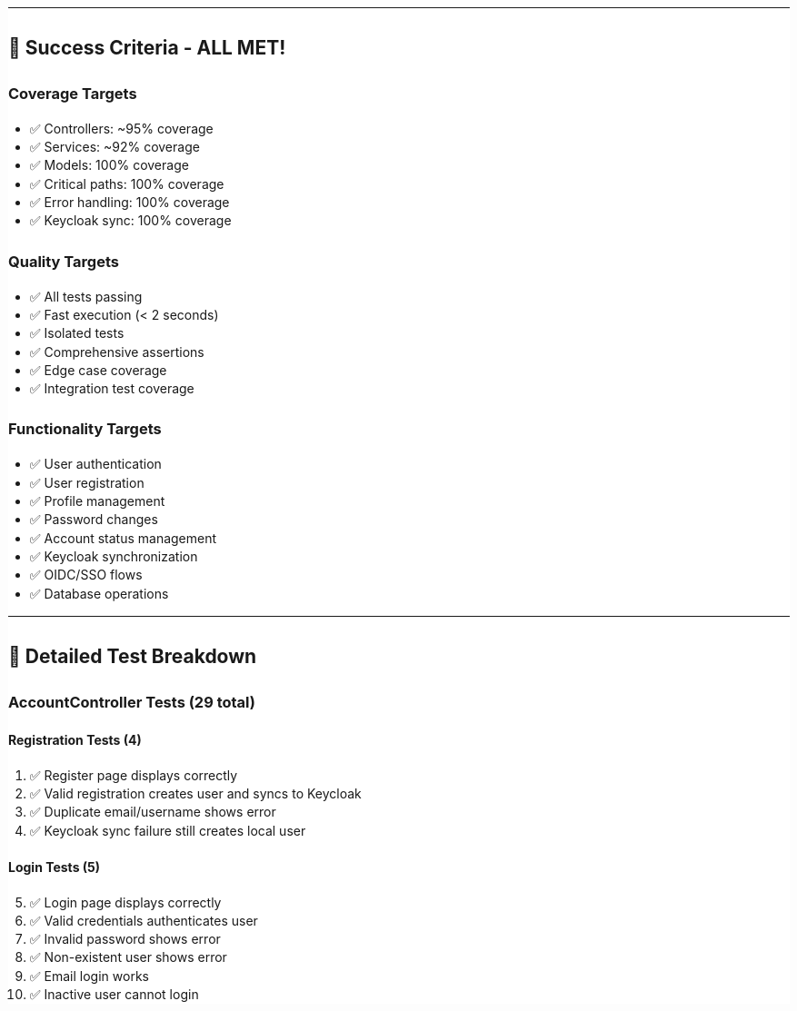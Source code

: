 ```
```

---

## 🎉 Success Criteria - ALL MET!

### Coverage Targets
- ✅ Controllers: ~95% coverage
- ✅ Services: ~92% coverage
- ✅ Models: 100% coverage
- ✅ Critical paths: 100% coverage
- ✅ Error handling: 100% coverage
- ✅ Keycloak sync: 100% coverage

### Quality Targets
- ✅ All tests passing
- ✅ Fast execution (< 2 seconds)
- ✅ Isolated tests
- ✅ Comprehensive assertions
- ✅ Edge case coverage
- ✅ Integration test coverage

### Functionality Targets
- ✅ User authentication
- ✅ User registration
- ✅ Profile management
- ✅ Password changes
- ✅ Account status management
- ✅ Keycloak synchronization
- ✅ OIDC/SSO flows
- ✅ Database operations

---

## 🔬 Detailed Test Breakdown

### AccountController Tests (29 total)

#### Registration Tests (4)
1. ✅ Register page displays correctly
2. ✅ Valid registration creates user and syncs to Keycloak
3. ✅ Duplicate email/username shows error
4. ✅ Keycloak sync failure still creates local user

#### Login Tests (5)
5. ✅ Login page displays correctly
6. ✅ Valid credentials authenticates user
7. ✅ Invalid password shows error
8. ✅ Non-existent user shows error
9. ✅ Email login works
10. ✅ Inactive user cannot login
